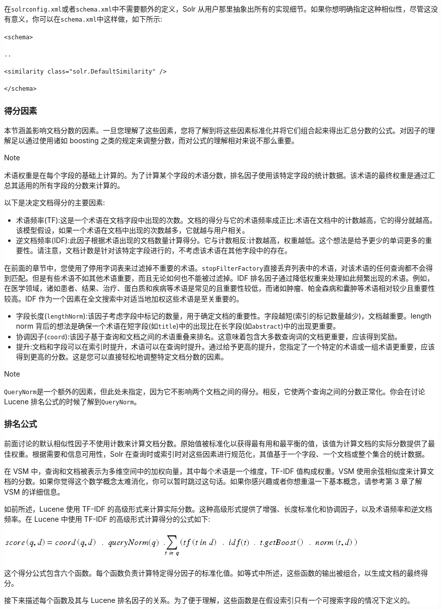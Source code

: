 在`solrconfig.xml`或者`schema.xml`中不需要额外的定义，Solr 从用户那里抽象出所有的实现细节。如果你想明确指定这种相似性，尽管这没有意义，你可以在`schema.xml`中这样做，如下所示:

`<schema>`

`..`

`<similarity class="solr.DefaultSimilarity" />`

`</schema>`

### 得分因素

本节涵盖影响文档分数的因素。一旦您理解了这些因素，您将了解到将这些因素标准化并将它们组合起来得出汇总分数的公式。对因子的理解足以通过使用诸如 boosting 之类的规定来调整分数，而对公式的理解相对来说不那么重要。

Note

术语权重是在每个字段的基础上计算的。为了计算某个字段的术语分数，排名因子使用该特定字段的统计数据。该术语的最终权重是通过汇总其适用的所有字段的分数来计算的。

以下是决定文档得分的主要因素:

*   术语频率(TF):这是一个术语在文档字段中出现的次数。文档的得分与它的术语频率成正比:术语在文档中的计数越高，它的得分就越高。该模型假设，如果一个术语在文档中出现的次数越多，它就越与用户相关。
*   逆文档频率(IDF):此因子根据术语出现的文档数量计算得分。它与计数相反:计数越高，权重越低。这个想法是给予更少的单词更多的重要性。请注意，文档计数是针对该特定字段进行的，不考虑该术语在其他字段中的存在。

在前面的章节中，您使用了停用字词表来过滤掉不重要的术语。`stopFilterFactory`直接丢弃列表中的术语，对该术语的任何查询都不会得到匹配。但是有些术语不如其他术语重要，而且无论如何也不能被过滤掉。IDF 排名因子通过降低权重来处理如此频繁出现的术语。例如，在医学领域，诸如患者、结果、治疗、蛋白质和疾病等术语是常见的且重要性较低，而诸如肿瘤、帕金森病和囊肿等术语相对较少且重要性较高。IDF 作为一个因素在全文搜索中对适当地加权这些术语是至关重要的。

*   字段长度(`lengthNorm`):该因子考虑字段中标记的数量，用于确定文档的重要性。字段越短(索引的标记数量越少)，文档越重要。length norm 背后的想法是确保一个术语在短字段(如`title`)中的出现比在长字段(如`abstract`)中的出现更重要。
*   协调因子(`coord`):该因子基于查询和文档之间的术语重叠来排名。这意味着包含大多数查询词的文档更重要，应该得到奖励。
*   提升:文档和字段可以在索引时提升，术语可以在查询时提升。通过给予更高的提升，您指定了一个特定的术语或一组术语更重要，应该得到更高的分数。这是您可以直接轻松地调整特定文档分数的因素。

Note

`QueryNorm`是一个额外的因素，但此处未指定，因为它不影响两个文档之间的得分。相反，它使两个查询之间的分数正常化。你会在讨论 Lucene 排名公式的时候了解到`QueryNorm`。

### 排名公式

前面讨论的默认相似性因子不使用计数来计算文档分数。原始值被标准化以获得最有用和最平衡的值，该值为计算文档的实际分数提供了最佳权重。根据需要和信息可用性，Solr 在查询时或索引时对这些因素进行规范化，其值基于一个字段、一个文档或整个集合的统计数据。

在 VSM 中，查询和文档被表示为多维空间中的加权向量，其中每个术语是一个维度，TF-IDF 值构成权重。VSM 使用余弦相似度来计算文档的分数。如果你觉得这个数学概念太难消化，你可以暂时跳过这句话。如果你感兴趣或者你想重温一下基本概念，请参考第 3 章了解 VSM 的详细信息。

如前所述，Lucene 使用 TF-IDF 的高级形式来计算实际分数。这种高级形式提供了增强、长度标准化和协调因子，以及术语频率和逆文档频率。在 Lucene 中使用 TF-IDF 的高级形式计算得分的公式如下:

![$$ score\left(q,d\right)= coord\left(q,d\right)\kern0.5em .\kern0.5em queryNorm(q)\kern0.5em .{\displaystyle \sum_{t\ in\ q}}\left(tf\left(t\ in\ d\right)\kern0.5em .\kern0.5em idf(t)\kern0.5em .\kern0.5em t. getBoost\left(\right)\kern0.5em .\kern0.5em norm\left(t,d\right)\ \right) $$](img/A978-1-4842-1070-3_8_Chapter_TeX2GIF_Equa.gif)

这个得分公式包含六个函数。每个函数负责计算特定得分因子的标准化值。如等式中所述，这些函数的输出被组合，以生成文档的最终得分。

接下来描述每个函数及其与 Lucene 排名因子的关系。为了便于理解，这些函数是在假设索引只有一个可搜索字段的情况下定义的。
